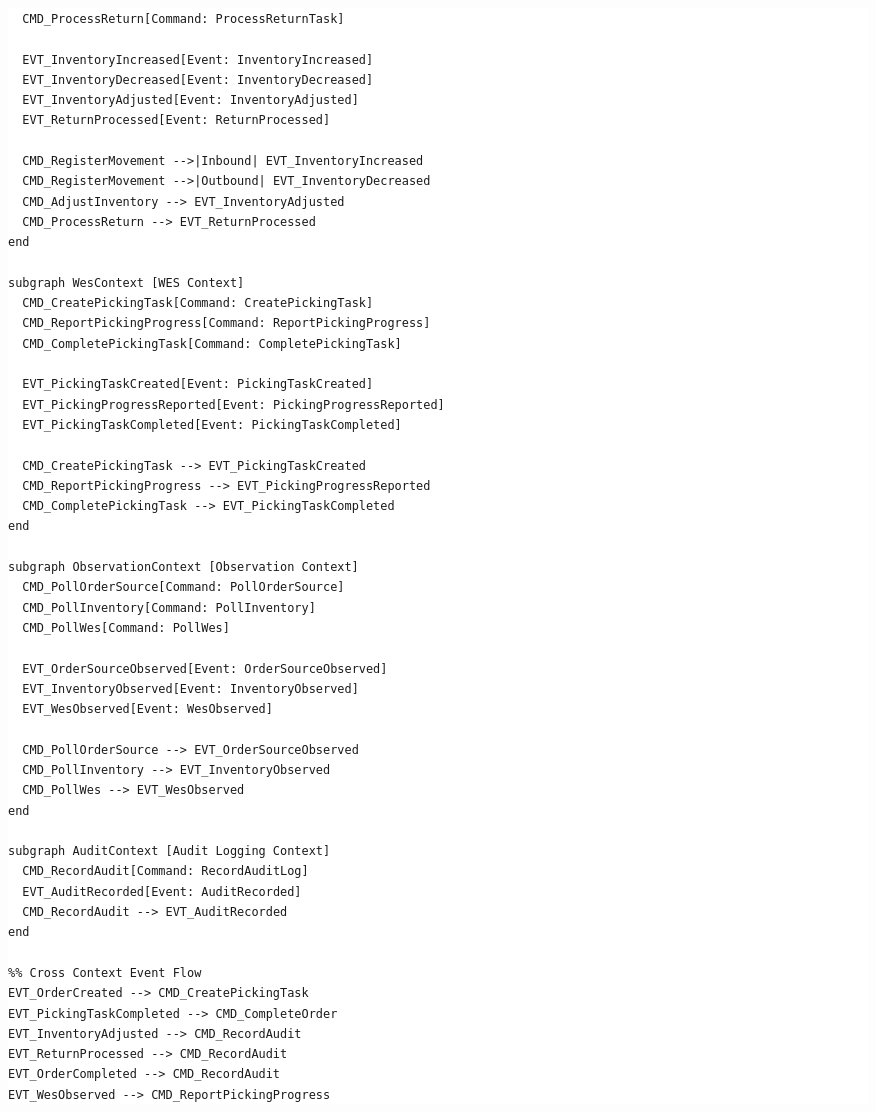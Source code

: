 ```mermaid
  CMD_ProcessReturn[Command: ProcessReturnTask]

  EVT_InventoryIncreased[Event: InventoryIncreased]
  EVT_InventoryDecreased[Event: InventoryDecreased]
  EVT_InventoryAdjusted[Event: InventoryAdjusted]
  EVT_ReturnProcessed[Event: ReturnProcessed]

  CMD_RegisterMovement -->|Inbound| EVT_InventoryIncreased
  CMD_RegisterMovement -->|Outbound| EVT_InventoryDecreased
  CMD_AdjustInventory --> EVT_InventoryAdjusted
  CMD_ProcessReturn --> EVT_ReturnProcessed
end

subgraph WesContext [WES Context]
  CMD_CreatePickingTask[Command: CreatePickingTask]
  CMD_ReportPickingProgress[Command: ReportPickingProgress]
  CMD_CompletePickingTask[Command: CompletePickingTask]

  EVT_PickingTaskCreated[Event: PickingTaskCreated]
  EVT_PickingProgressReported[Event: PickingProgressReported]
  EVT_PickingTaskCompleted[Event: PickingTaskCompleted]

  CMD_CreatePickingTask --> EVT_PickingTaskCreated
  CMD_ReportPickingProgress --> EVT_PickingProgressReported
  CMD_CompletePickingTask --> EVT_PickingTaskCompleted
end

subgraph ObservationContext [Observation Context]
  CMD_PollOrderSource[Command: PollOrderSource]
  CMD_PollInventory[Command: PollInventory]
  CMD_PollWes[Command: PollWes]

  EVT_OrderSourceObserved[Event: OrderSourceObserved]
  EVT_InventoryObserved[Event: InventoryObserved]
  EVT_WesObserved[Event: WesObserved]

  CMD_PollOrderSource --> EVT_OrderSourceObserved
  CMD_PollInventory --> EVT_InventoryObserved
  CMD_PollWes --> EVT_WesObserved
end

subgraph AuditContext [Audit Logging Context]
  CMD_RecordAudit[Command: RecordAuditLog]
  EVT_AuditRecorded[Event: AuditRecorded]
  CMD_RecordAudit --> EVT_AuditRecorded
end

%% Cross Context Event Flow
EVT_OrderCreated --> CMD_CreatePickingTask
EVT_PickingTaskCompleted --> CMD_CompleteOrder
EVT_InventoryAdjusted --> CMD_RecordAudit
EVT_ReturnProcessed --> CMD_RecordAudit
EVT_OrderCompleted --> CMD_RecordAudit
EVT_WesObserved --> CMD_ReportPickingProgress
```
